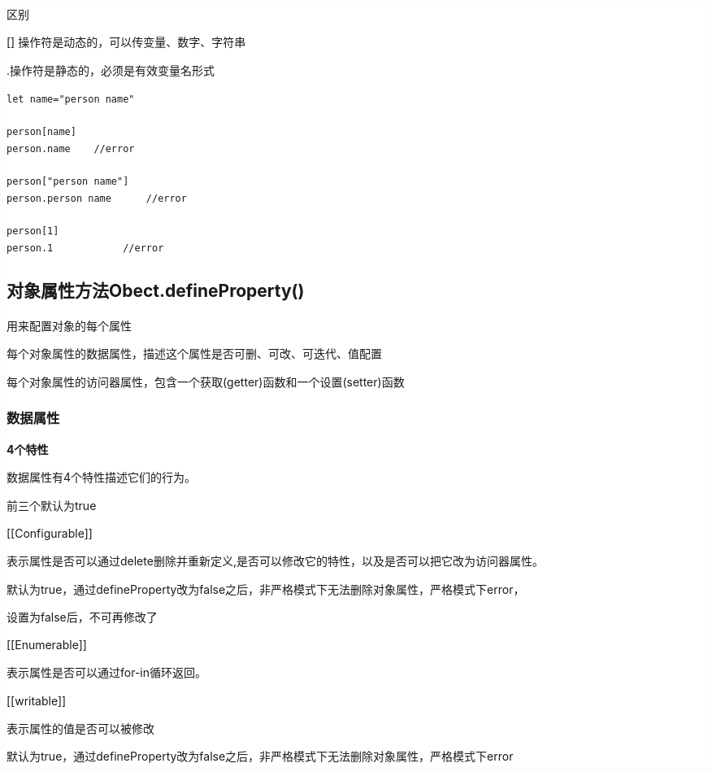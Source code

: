 区别

[] 操作符是动态的，可以传变量、数字、字符串

.操作符是静态的，必须是有效变量名形式

```
let name="person name"

person[name]		
person.name    //error

person["person name"]
person.person name 		//error

person[1]
person.1			//error

```



## 对象属性方法Obect.defineProperty()

用来配置对象的每个属性

每个对象属性的数据属性，描述这个属性是否可删、可改、可迭代、值配置

每个对象属性的访问器属性，包含一个获取(getter)函数和一个设置(setter)函数 



### 数据属性

**4个特性**

数据属性有4个特性描述它们的行为。

前三个默认为true

[[Configurable]]

表示属性是否可以通过delete删除并重新定义,是否可以修改它的特性，以及是否可以把它改为访问器属性。

默认为true，通过defineProperty改为false之后，非严格模式下无法删除对象属性，严格模式下error，

设置为false后，不可再修改了



[[Enumerable]]

表示属性是否可以通过for-in循环返回。



[[writable]]

表示属性的值是否可以被修改

默认为true，通过defineProperty改为false之后，非严格模式下无法删除对象属性，严格模式下error

